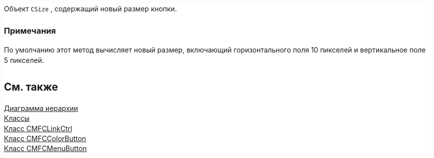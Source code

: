 Объект `CSize` , содержащий новый размер кнопки.

### <a name="remarks"></a>Примечания

По умолчанию этот метод вычисляет новый размер, включающий горизонтального поля 10 пикселей и вертикальное поле 5 пикселей.

## <a name="see-also"></a>См. также

[Диаграмма иерархии](../../mfc/hierarchy-chart.md)<br/>
[Классы](../../mfc/reference/mfc-classes.md)<br/>
[Класс CMFCLinkCtrl](../../mfc/reference/cmfclinkctrl-class.md)<br/>
[Класс CMFCColorButton](../../mfc/reference/cmfccolorbutton-class.md)<br/>
[Класс CMFCMenuButton](../../mfc/reference/cmfcmenubutton-class.md)
